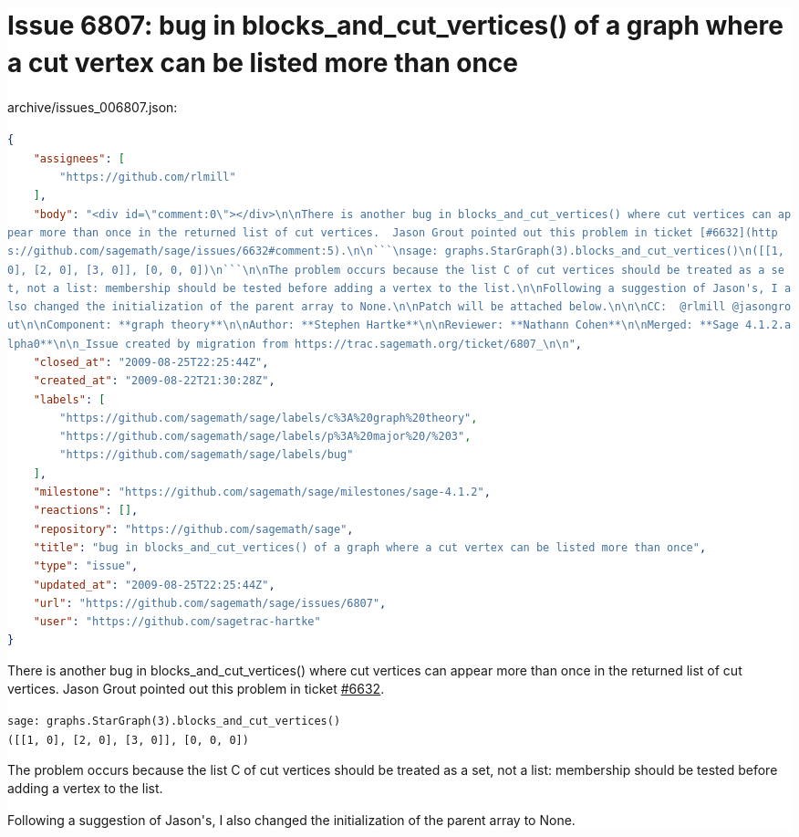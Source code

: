 # Issue 6807: bug in blocks_and_cut_vertices() of a graph where a cut vertex can be listed more than once

archive/issues_006807.json:
```json
{
    "assignees": [
        "https://github.com/rlmill"
    ],
    "body": "<div id=\"comment:0\"></div>\n\nThere is another bug in blocks_and_cut_vertices() where cut vertices can appear more than once in the returned list of cut vertices.  Jason Grout pointed out this problem in ticket [#6632](https://github.com/sagemath/sage/issues/6632#comment:5).\n\n```\nsage: graphs.StarGraph(3).blocks_and_cut_vertices()\n([[1, 0], [2, 0], [3, 0]], [0, 0, 0])\n```\n\nThe problem occurs because the list C of cut vertices should be treated as a set, not a list: membership should be tested before adding a vertex to the list.\n\nFollowing a suggestion of Jason's, I also changed the initialization of the parent array to None.\n\nPatch will be attached below.\n\n\nCC:  @rlmill @jasongrout\n\nComponent: **graph theory**\n\nAuthor: **Stephen Hartke**\n\nReviewer: **Nathann Cohen**\n\nMerged: **Sage 4.1.2.alpha0**\n\n_Issue created by migration from https://trac.sagemath.org/ticket/6807_\n\n",
    "closed_at": "2009-08-25T22:25:44Z",
    "created_at": "2009-08-22T21:30:28Z",
    "labels": [
        "https://github.com/sagemath/sage/labels/c%3A%20graph%20theory",
        "https://github.com/sagemath/sage/labels/p%3A%20major%20/%203",
        "https://github.com/sagemath/sage/labels/bug"
    ],
    "milestone": "https://github.com/sagemath/sage/milestones/sage-4.1.2",
    "reactions": [],
    "repository": "https://github.com/sagemath/sage",
    "title": "bug in blocks_and_cut_vertices() of a graph where a cut vertex can be listed more than once",
    "type": "issue",
    "updated_at": "2009-08-25T22:25:44Z",
    "url": "https://github.com/sagemath/sage/issues/6807",
    "user": "https://github.com/sagetrac-hartke"
}
```
<div id="comment:0"></div>

There is another bug in blocks_and_cut_vertices() where cut vertices can appear more than once in the returned list of cut vertices.  Jason Grout pointed out this problem in ticket [#6632](https://github.com/sagemath/sage/issues/6632#comment:5).

```
sage: graphs.StarGraph(3).blocks_and_cut_vertices()
([[1, 0], [2, 0], [3, 0]], [0, 0, 0])
```

The problem occurs because the list C of cut vertices should be treated as a set, not a list: membership should be tested before adding a vertex to the list.

Following a suggestion of Jason's, I also changed the initialization of the parent array to None.

